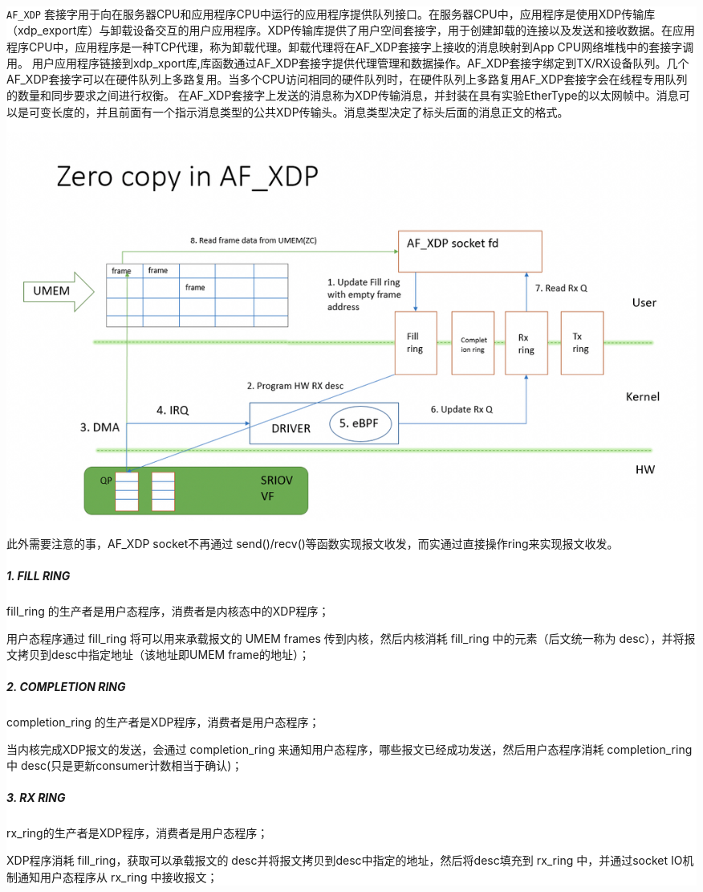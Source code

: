 `AF_XDP` 套接字用于向在服务器CPU和应用程序CPU中运行的应用程序提供队列接口。在服务器CPU中，应用程序是使用XDP传输库（xdp_export库）与卸载设备交互的用户应用程序。XDP传输库提供了用户空间套接字，用于创建卸载的连接以及发送和接收数据。在应用程序CPU中，应用程序是一种TCP代理，称为卸载代理。卸载代理将在AF_XDP套接字上接收的消息映射到App CPU网络堆栈中的套接字调用。
用户应用程序链接到xdp_xport库,库函数通过AF_XDP套接字提供代理管理和数据操作。AF_XDP套接字绑定到TX/RX设备队列。几个AF_XDP套接字可以在硬件队列上多路复用。当多个CPU访问相同的硬件队列时，在硬件队列上多路复用AF_XDP套接字会在线程专用队列的数量和同步要求之间进行权衡。
在AF_XDP套接字上发送的消息称为XDP传输消息，并封装在具有实验EtherType的以太网帧中。消息可以是可变长度的，并且前面有一个指示消息类型的公共XDP传输头。消息类型决定了标头后面的消息正文的格式。

![af_xdp_2](../images/performance/af_xdp_2.jpg)

此外需要注意的事，AF_XDP socket不再通过 send()/recv()等函数实现报文收发，而实通过直接操作ring来实现报文收发。
##### 1. FILL RING
fill_ring 的生产者是用户态程序，消费者是内核态中的XDP程序；

用户态程序通过 fill_ring 将可以用来承载报文的 UMEM frames 传到内核，然后内核消耗 fill_ring 中的元素（后文统一称为 desc），并将报文拷贝到desc中指定地址（该地址即UMEM frame的地址）；

##### 2. COMPLETION RING
completion_ring 的生产者是XDP程序，消费者是用户态程序；

当内核完成XDP报文的发送，会通过 completion_ring 来通知用户态程序，哪些报文已经成功发送，然后用户态程序消耗 completion_ring 中 desc(只是更新consumer计数相当于确认)；

##### 3. RX RING
rx_ring的生产者是XDP程序，消费者是用户态程序；

XDP程序消耗 fill_ring，获取可以承载报文的 desc并将报文拷贝到desc中指定的地址，然后将desc填充到 rx_ring 中，并通过socket IO机制通知用户态程序从 rx_ring 中接收报文；
